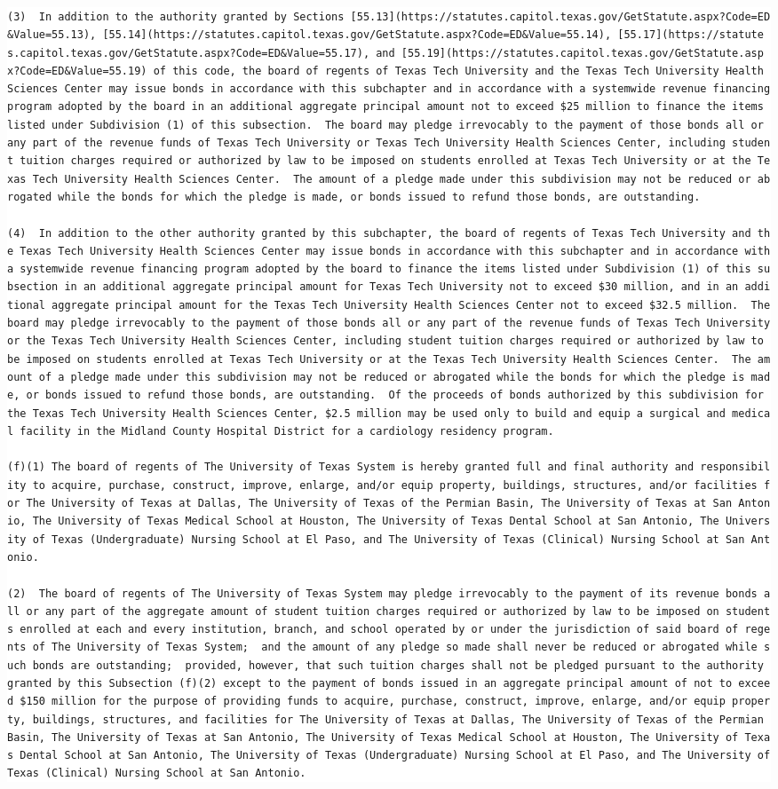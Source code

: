     (3)  In addition to the authority granted by Sections [55.13](https://statutes.capitol.texas.gov/GetStatute.aspx?Code=ED&Value=55.13), [55.14](https://statutes.capitol.texas.gov/GetStatute.aspx?Code=ED&Value=55.14), [55.17](https://statutes.capitol.texas.gov/GetStatute.aspx?Code=ED&Value=55.17), and [55.19](https://statutes.capitol.texas.gov/GetStatute.aspx?Code=ED&Value=55.19) of this code, the board of regents of Texas Tech University and the Texas Tech University Health Sciences Center may issue bonds in accordance with this subchapter and in accordance with a systemwide revenue financing program adopted by the board in an additional aggregate principal amount not to exceed $25 million to finance the items listed under Subdivision (1) of this subsection.  The board may pledge irrevocably to the payment of those bonds all or any part of the revenue funds of Texas Tech University or Texas Tech University Health Sciences Center, including student tuition charges required or authorized by law to be imposed on students enrolled at Texas Tech University or at the Texas Tech University Health Sciences Center.  The amount of a pledge made under this subdivision may not be reduced or abrogated while the bonds for which the pledge is made, or bonds issued to refund those bonds, are outstanding.
    
    (4)  In addition to the other authority granted by this subchapter, the board of regents of Texas Tech University and the Texas Tech University Health Sciences Center may issue bonds in accordance with this subchapter and in accordance with a systemwide revenue financing program adopted by the board to finance the items listed under Subdivision (1) of this subsection in an additional aggregate principal amount for Texas Tech University not to exceed $30 million, and in an additional aggregate principal amount for the Texas Tech University Health Sciences Center not to exceed $32.5 million.  The board may pledge irrevocably to the payment of those bonds all or any part of the revenue funds of Texas Tech University or the Texas Tech University Health Sciences Center, including student tuition charges required or authorized by law to be imposed on students enrolled at Texas Tech University or at the Texas Tech University Health Sciences Center.  The amount of a pledge made under this subdivision may not be reduced or abrogated while the bonds for which the pledge is made, or bonds issued to refund those bonds, are outstanding.  Of the proceeds of bonds authorized by this subdivision for the Texas Tech University Health Sciences Center, $2.5 million may be used only to build and equip a surgical and medical facility in the Midland County Hospital District for a cardiology residency program.
    
    (f)(1) The board of regents of The University of Texas System is hereby granted full and final authority and responsibility to acquire, purchase, construct, improve, enlarge, and/or equip property, buildings, structures, and/or facilities for The University of Texas at Dallas, The University of Texas of the Permian Basin, The University of Texas at San Antonio, The University of Texas Medical School at Houston, The University of Texas Dental School at San Antonio, The University of Texas (Undergraduate) Nursing School at El Paso, and The University of Texas (Clinical) Nursing School at San Antonio.
    
    (2)  The board of regents of The University of Texas System may pledge irrevocably to the payment of its revenue bonds all or any part of the aggregate amount of student tuition charges required or authorized by law to be imposed on students enrolled at each and every institution, branch, and school operated by or under the jurisdiction of said board of regents of The University of Texas System;  and the amount of any pledge so made shall never be reduced or abrogated while such bonds are outstanding;  provided, however, that such tuition charges shall not be pledged pursuant to the authority granted by this Subsection (f)(2) except to the payment of bonds issued in an aggregate principal amount of not to exceed $150 million for the purpose of providing funds to acquire, purchase, construct, improve, enlarge, and/or equip property, buildings, structures, and facilities for The University of Texas at Dallas, The University of Texas of the Permian Basin, The University of Texas at San Antonio, The University of Texas Medical School at Houston, The University of Texas Dental School at San Antonio, The University of Texas (Undergraduate) Nursing School at El Paso, and The University of Texas (Clinical) Nursing School at San Antonio.
    